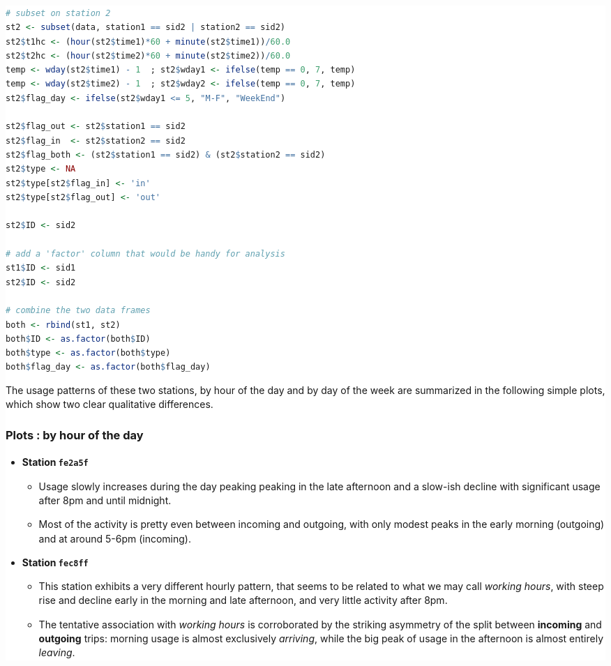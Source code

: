 ```r
# subset on station 2
st2 <- subset(data, station1 == sid2 | station2 == sid2)
st2$t1hc <- (hour(st2$time1)*60 + minute(st2$time1))/60.0
st2$t2hc <- (hour(st2$time2)*60 + minute(st2$time2))/60.0
temp <- wday(st2$time1) - 1  ; st2$wday1 <- ifelse(temp == 0, 7, temp)
temp <- wday(st2$time2) - 1  ; st2$wday2 <- ifelse(temp == 0, 7, temp)
st2$flag_day <- ifelse(st2$wday1 <= 5, "M-F", "WeekEnd")

st2$flag_out <- st2$station1 == sid2
st2$flag_in  <- st2$station2 == sid2
st2$flag_both <- (st2$station1 == sid2) & (st2$station2 == sid2)
st2$type <- NA
st2$type[st2$flag_in] <- 'in'
st2$type[st2$flag_out] <- 'out'

st2$ID <- sid2

# add a 'factor' column that would be handy for analysis
st1$ID <- sid1
st2$ID <- sid2

# combine the two data frames
both <- rbind(st1, st2)
both$ID <- as.factor(both$ID)
both$type <- as.factor(both$type)
both$flag_day <- as.factor(both$flag_day)
```

The usage patterns of these two stations, by hour of the day and by day of the week 
are summarized in the following simple plots, which show two clear qualitative differences.


### Plots : by hour of the day

* __Station `fe2a5f`__

	* Usage slowly increases during the day peaking peaking in the late afternoon and a 
	slow-ish decline with significant usage after 8pm and until midnight.  
	
	* Most of the activity is pretty even between incoming and outgoing, with only
	modest peaks in the early morning (outgoing) and at around 5-6pm (incoming).


* __Station `fec8ff`__

	* This station exhibits a very different hourly pattern, that seems to be related to what we may call _working hours_,
	with steep rise and decline early in the morning and late afternoon, and very little activity after 8pm.   

	* The tentative association with _working hours_ is corroborated by the striking asymmetry of the split
	between __incoming__ and __outgoing__ trips: morning usage is almost exclusively _arriving_, while the
	big peak of usage in the afternoon is almost entirely _leaving_.

